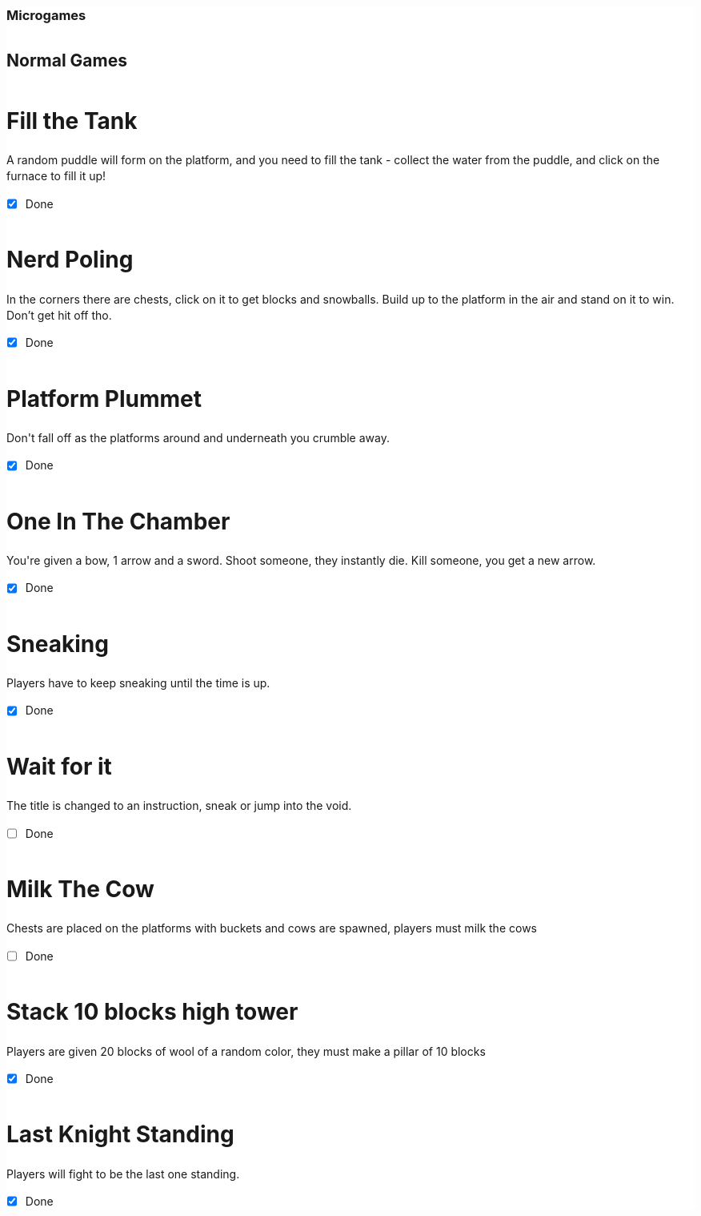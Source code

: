 ### Microgames

## Normal Games

# Fill the Tank
A random puddle will form on the platform, and you need to fill the tank - collect the water from the puddle, and click on the furnace to fill it up!
- [x] Done

# Nerd Poling
In the corners there are chests, click on it to get blocks and snowballs. Build up to the platform in the air and stand on it to win. Don’t get hit off tho.
- [x] Done

# Platform Plummet
Don't fall off as the platforms around and underneath you crumble away.
- [x] Done

# One In The Chamber
You're given a bow, 1 arrow and a sword. Shoot someone, they instantly die. Kill someone, you get a new arrow.
- [x] Done

# Sneaking
Players have to keep sneaking until the time is up.
- [x] Done

# Wait for it
The title is changed to an instruction, sneak or jump into the void.
- [ ] Done

# Milk The Cow
Chests are placed on the platforms with buckets and cows are spawned, players must milk the cows
- [ ] Done

# Stack 10 blocks high tower
Players are given 20 blocks of wool of a random color, they must make a pillar of 10 blocks
- [x] Done

# Last Knight Standing
Players will fight to be the last one standing.
- [x] Done
